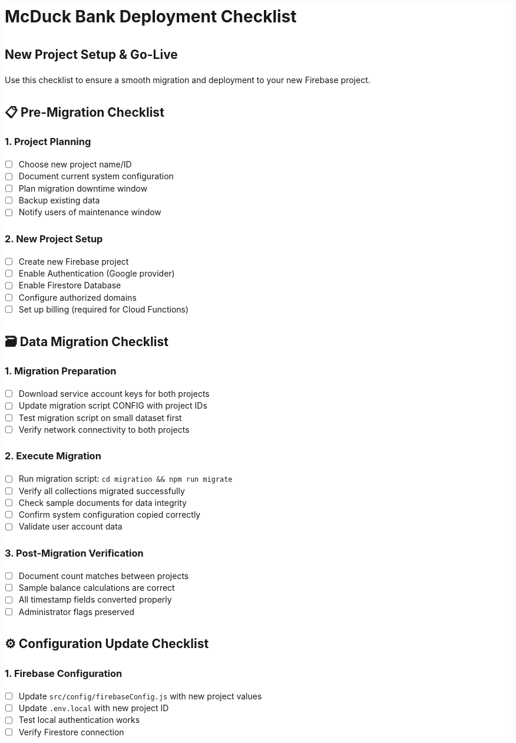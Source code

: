 # McDuck Bank Deployment Checklist
## New Project Setup & Go-Live

Use this checklist to ensure a smooth migration and deployment to your new Firebase project.

## 📋 Pre-Migration Checklist

### 1. Project Planning
- [ ] Choose new project name/ID
- [ ] Document current system configuration
- [ ] Plan migration downtime window
- [ ] Backup existing data
- [ ] Notify users of maintenance window

### 2. New Project Setup
- [ ] Create new Firebase project
- [ ] Enable Authentication (Google provider)
- [ ] Enable Firestore Database
- [ ] Configure authorized domains
- [ ] Set up billing (required for Cloud Functions)

## 🗃️ Data Migration Checklist

### 1. Migration Preparation
- [ ] Download service account keys for both projects
- [ ] Update migration script CONFIG with project IDs
- [ ] Test migration script on small dataset first
- [ ] Verify network connectivity to both projects

### 2. Execute Migration
- [ ] Run migration script: `cd migration && npm run migrate`
- [ ] Verify all collections migrated successfully
- [ ] Check sample documents for data integrity
- [ ] Confirm system configuration copied correctly
- [ ] Validate user account data

### 3. Post-Migration Verification
- [ ] Document count matches between projects
- [ ] Sample balance calculations are correct
- [ ] All timestamp fields converted properly
- [ ] Administrator flags preserved

## ⚙️ Configuration Update Checklist

### 1. Firebase Configuration
- [ ] Update `src/config/firebaseConfig.js` with new project values
- [ ] Update `.env.local` with new project ID
- [ ] Test local authentication works
- [ ] Verify Firestore connection
